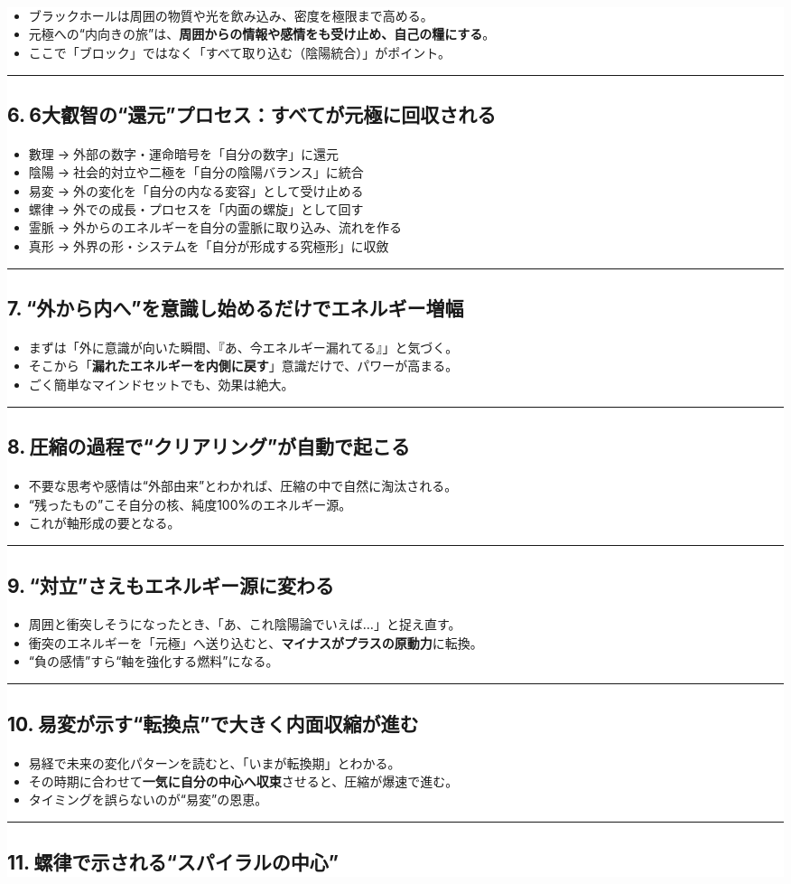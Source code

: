 - ブラックホールは周囲の物質や光を飲み込み、密度を極限まで高める。
- 元極への“内向きの旅”は、**周囲からの情報や感情をも受け止め、自己の糧にする**。
- ここで「ブロック」ではなく「すべて取り込む（陰陽統合）」がポイント。

---

## 6. **6大叡智の“還元”プロセス：すべてが元極に回収される**

- 數理 → 外部の数字・運命暗号を「自分の数字」に還元
- 陰陽 → 社会的対立や二極を「自分の陰陽バランス」に統合
- 易変 → 外の変化を「自分の内なる変容」として受け止める
- 螺律 → 外での成長・プロセスを「内面の螺旋」として回す
- 霊脈 → 外からのエネルギーを自分の霊脈に取り込み、流れを作る
- 真形 → 外界の形・システムを「自分が形成する究極形」に収斂

---

## 7. **“外から内へ”を意識し始めるだけでエネルギー増幅**

- まずは「外に意識が向いた瞬間、『あ、今エネルギー漏れてる』」と気づく。
- そこから「**漏れたエネルギーを内側に戻す**」意識だけで、パワーが高まる。
- ごく簡単なマインドセットでも、効果は絶大。

---

## 8. **圧縮の過程で“クリアリング”が自動で起こる**

- 不要な思考や感情は“外部由来”とわかれば、圧縮の中で自然に淘汰される。
- “残ったもの”こそ自分の核、純度100%のエネルギー源。
- これが軸形成の要となる。

---

## 9. **“対立”さえもエネルギー源に変わる**

- 周囲と衝突しそうになったとき、「あ、これ陰陽論でいえば…」と捉え直す。
- 衝突のエネルギーを「元極」へ送り込むと、**マイナスがプラスの原動力**に転換。
- “負の感情”すら“軸を強化する燃料”になる。

---

## 10. **易変が示す“転換点”で大きく内面収縮が進む**

- 易経で未来の変化パターンを読むと、「いまが転換期」とわかる。
- その時期に合わせて**一気に自分の中心へ収束**させると、圧縮が爆速で進む。
- タイミングを誤らないのが“易変”の恩恵。

---

## 11. **螺律で示される“スパイラルの中心”**
